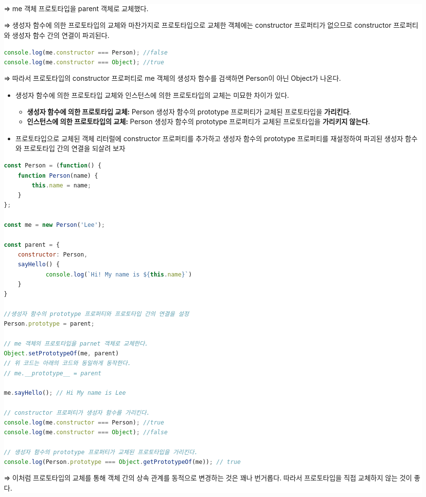 ⇒ me 객체 프로토타입을 parent 객체로 교체했다.

⇒ 생성자 함수에 의한 프로토타입의 교체와 마찬가지로 프로토타입으로 교체한 객체에는 constructor 프로퍼티가 없으므로 constructor 프로퍼티와 생성자 함수 간의 연결이 파괴된다.

```jsx
console.log(me.constructor === Person); //false
console.log(me.constructor === Object); //true
```

⇒ 따라서 프로토타입의 constructor 프로퍼티로 me 객체의 생성자 함수를 검색하면 Person이 아닌 Object가 나온다.

- 생성자 함수에 의한 프로토타입 교체와 인스턴스에 의한 프로토타입의 교체는 미묘한 차이가 있다.

  - **생성자 함수에 의한 프로토타입 교체:** Person 생성자 함수의 prototype 프로퍼티가 교체된 프로토타입을 **가리킨다**.
  - **인스턴스에 의한 프로토타입의 교체:** Person 생성자 함수의 prototype 프로퍼티가 교체된 프로토타입을 **가리키지 않는다**.

- 프로토타입으로 교체된 객체 리터럴에 constructor 프로퍼티를 추가하고 생성자 함수의 prototype 프로퍼티를 재설정하여 파괴된 생성자 함수와 프로토타입 간의 연결을 되살려 보자

```jsx
const Person = (function() {
	function Person(name) {
		this.name = name;
	}
};

const me = new Person('Lee');

const parent = {
	constructor: Person,
	sayHello() {
			console.log(`Hi! My name is ${this.name}`)
	}
}

//생성자 함수의 prototype 프로퍼티와 프로토타입 간의 연결을 설정
Person.prototype = parent;

// me 객체의 프로토타입을 parnet 객체로 교체한다.
Object.setPrototypeOf(me, parent)
// 위 코드는 아래의 코드와 동일하게 동작한다.
// me.__prototype__ = parent

me.sayHello(); // Hi My name is Lee

// constructor 프로퍼티가 생성자 함수를 가리킨다.
console.log(me.constructor === Person); //true
console.log(me.constructor === Object); //false

// 생성자 함수의 prototype 프로퍼티가 교체된 프로토타입을 가리킨다.
console.log(Person.prototype === Object.getPrototypeOf(me)); // true
```

⇒ 이처럼 프로토타입의 교체를 통해 객체 간의 상속 관계를 동적으로 변경하는 것은 꽤나 번거롭다. 따라서 프로토타입을 직접 교체하지 않는 것이 좋다.

